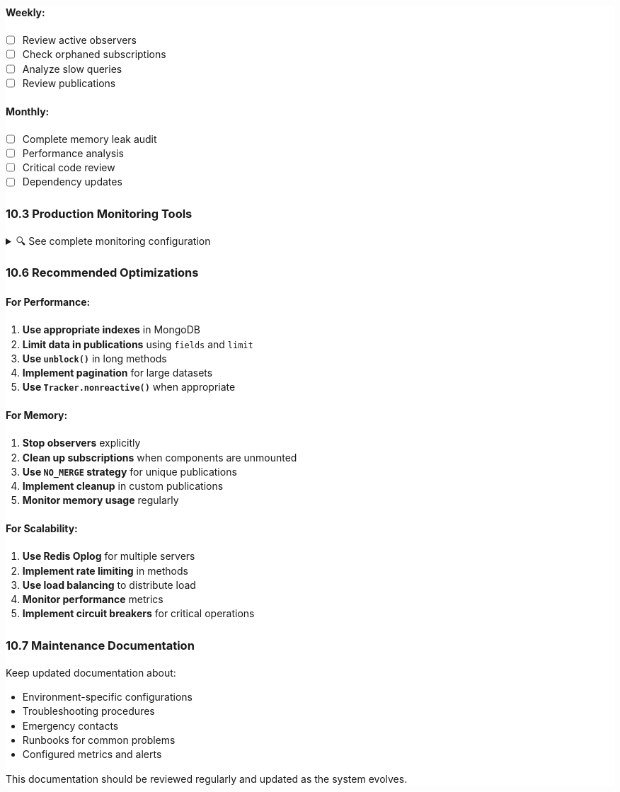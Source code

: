 #### Weekly:
- [ ] Review active observers
- [ ] Check orphaned subscriptions
- [ ] Analyze slow queries
- [ ] Review publications

#### Monthly:
- [ ] Complete memory leak audit
- [ ] Performance analysis
- [ ] Critical code review
- [ ] Dependency updates

### 10.3 Production Monitoring Tools

<details><summary>🔍 See complete monitoring configuration</summary></details>

### 10.6 Recommended Optimizations

#### For Performance:
1. **Use appropriate indexes** in MongoDB
2. **Limit data in publications** using `fields` and `limit`
3. **Use `unblock()`** in long methods
4. **Implement pagination** for large datasets
5. **Use `Tracker.nonreactive()`** when appropriate

#### For Memory:
1. **Stop observers** explicitly
2. **Clean up subscriptions** when components are unmounted
3. **Use `NO_MERGE` strategy** for unique publications
4. **Implement cleanup** in custom publications
5. **Monitor memory usage** regularly

#### For Scalability:
1. **Use Redis Oplog** for multiple servers
2. **Implement rate limiting** in methods
3. **Use load balancing** to distribute load
4. **Monitor performance** metrics
5. **Implement circuit breakers** for critical operations

### 10.7 Maintenance Documentation

Keep updated documentation about:
- Environment-specific configurations
- Troubleshooting procedures
- Emergency contacts
- Runbooks for common problems
- Configured metrics and alerts

This documentation should be reviewed regularly and updated as the system evolves. 

